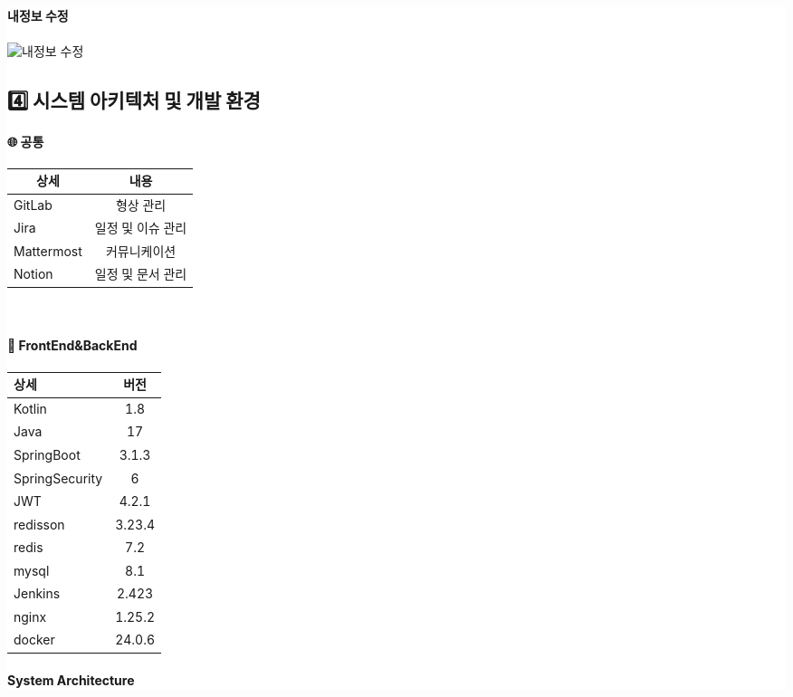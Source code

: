 </hr>

<h4>내정보 수정</h4>

![내정보 수정](./exec/assets/알림-추가.gif)

</hr>



## 4️⃣ 시스템 아키텍처 및 개발 환경

<h4>🌐 공통</h4>

| 상세       |       내용        |
| ---------- | :---------------: |
| GitLab     |     형상 관리     |
| Jira       | 일정 및 이슈 관리 |
| Mattermost |   커뮤니케이션    |
| Notion     | 일정 및 문서 관리 |

</br>

<h4>📱 FrontEnd&BackEnd</h4>

| 상세           |  버전  |
| :------------- | :----: |
| Kotlin         |  1.8   |
| Java           |   17   |
| SpringBoot     | 3.1.3  |
| SpringSecurity |   6    |
| JWT            | 4.2.1  |
| redisson       | 3.23.4 |
| redis          |  7.2   |
| mysql          |  8.1   |
| Jenkins        | 2.423  |
| nginx          | 1.25.2 |
| docker         | 24.0.6 |





<h4>System Architecture</h4>
